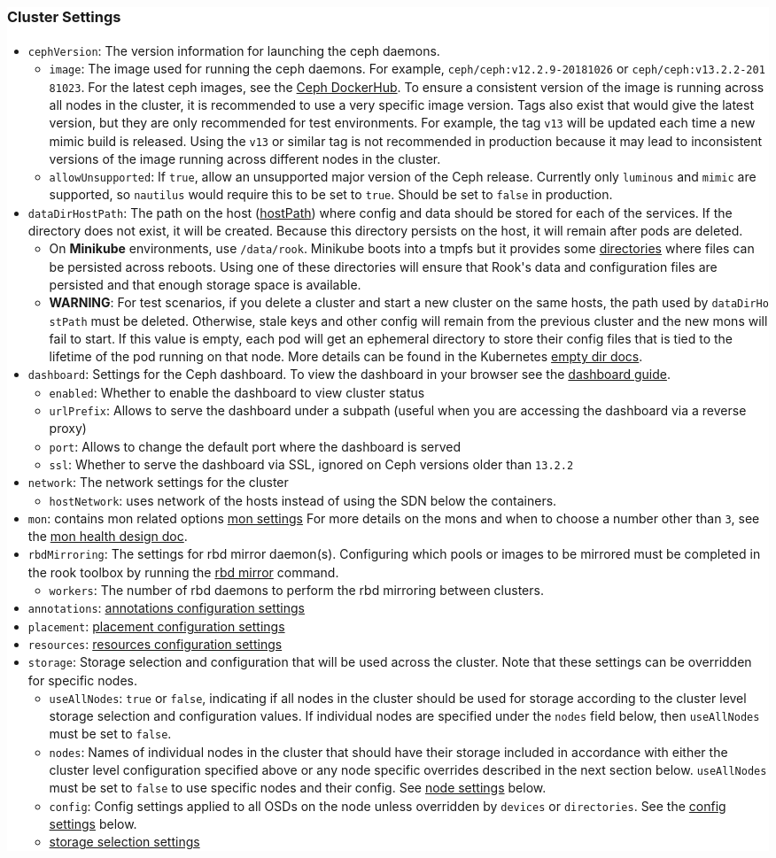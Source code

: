 ### Cluster Settings

- `cephVersion`: The version information for launching the ceph daemons.
  - `image`: The image used for running the ceph daemons. For example, `ceph/ceph:v12.2.9-20181026` or `ceph/ceph:v13.2.2-20181023`.
  For the latest ceph images, see the [Ceph DockerHub](https://hub.docker.com/r/ceph/ceph/tags/).
  To ensure a consistent version of the image is running across all nodes in the cluster, it is recommended to use a very specific image version.
  Tags also exist that would give the latest version, but they are only recommended for test environments. For example, the tag `v13` will be updated each time a new mimic build is released.
  Using the `v13` or similar tag is not recommended in production because it may lead to inconsistent versions of the image running across different nodes in the cluster.
  - `allowUnsupported`: If `true`, allow an unsupported major version of the Ceph release. Currently only `luminous` and `mimic` are supported, so `nautilus` would require this to be set to `true`. Should be set to `false` in production.
- `dataDirHostPath`: The path on the host ([hostPath](https://kubernetes.io/docs/concepts/storage/volumes/#hostpath)) where config and data should be stored for each of the services. If the directory does not exist, it will be created. Because this directory persists on the host, it will remain after pods are deleted.
  - On **Minikube** environments, use `/data/rook`. Minikube boots into a tmpfs but it provides some [directories](https://github.com/kubernetes/minikube/blob/master/docs/persistent_volumes.md) where files can be persisted across reboots. Using one of these directories will ensure that Rook's data and configuration files are persisted and that enough storage space is available.
  - **WARNING**: For test scenarios, if you delete a cluster and start a new cluster on the same hosts, the path used by `dataDirHostPath` must be deleted. Otherwise, stale keys and other config will remain from the previous cluster and the new mons will fail to start.
If this value is empty, each pod will get an ephemeral directory to store their config files that is tied to the lifetime of the pod running on that node. More details can be found in the Kubernetes [empty dir docs](https://kubernetes.io/docs/concepts/storage/volumes/#emptydir).
- `dashboard`: Settings for the Ceph dashboard. To view the dashboard in your browser see the [dashboard guide](ceph-dashboard.md).
  - `enabled`: Whether to enable the dashboard to view cluster status
  - `urlPrefix`: Allows to serve the dashboard under a subpath (useful when you are accessing the dashboard via a reverse proxy)
  - `port`: Allows to change the default port where the dashboard is served
  - `ssl`: Whether to serve the dashboard via SSL, ignored on Ceph versions older than `13.2.2`
- `network`: The network settings for the cluster
  - `hostNetwork`: uses network of the hosts instead of using the SDN below the containers.
- `mon`: contains mon related options [mon settings](#mon-settings)
For more details on the mons and when to choose a number other than `3`, see the [mon health design doc](https://github.com/rook/rook/blob/master/design/mon-health.md).
- `rbdMirroring`: The settings for rbd mirror daemon(s). Configuring which pools or images to be mirrored must be completed in the rook toolbox by running the
[rbd mirror](http://docs.ceph.com/docs/mimic/rbd/rbd-mirroring/) command.
  - `workers`: The number of rbd daemons to perform the rbd mirroring between clusters.
- `annotations`: [annotations configuration settings](#annotations-configuration-settings)
- `placement`: [placement configuration settings](#placement-configuration-settings)
- `resources`: [resources configuration settings](#cluster-wide-resources-configuration-settings)
- `storage`: Storage selection and configuration that will be used across the cluster.  Note that these settings can be overridden for specific nodes.
  - `useAllNodes`: `true` or `false`, indicating if all nodes in the cluster should be used for storage according to the cluster level storage selection and configuration values.
  If individual nodes are specified under the `nodes` field below, then `useAllNodes` must be set to `false`.
  - `nodes`: Names of individual nodes in the cluster that should have their storage included in accordance with either the cluster level configuration specified above or any node specific overrides described in the next section below.
  `useAllNodes` must be set to `false` to use specific nodes and their config.
  See [node settings](#node-settings) below.
  - `config`: Config settings applied to all OSDs on the node unless overridden by `devices` or `directories`. See the [config settings](#osd-configuration-settings) below.
  - [storage selection settings](#storage-selection-settings)
